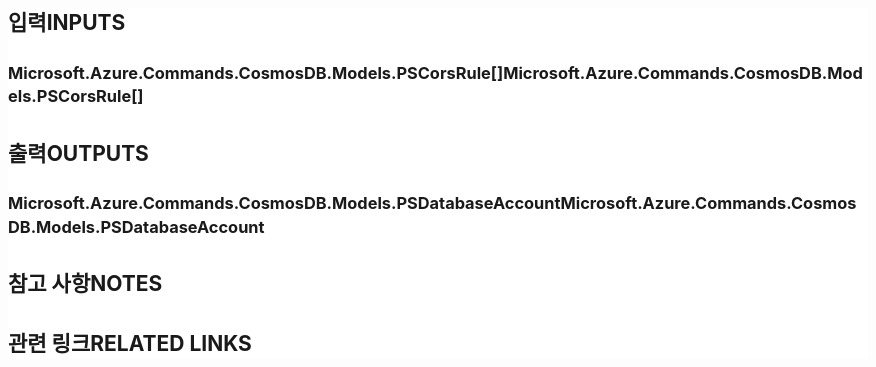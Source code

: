## <span data-ttu-id="0c76c-173">입력</span><span class="sxs-lookup"><span data-stu-id="0c76c-173">INPUTS</span></span>

### <span data-ttu-id="0c76c-174">Microsoft.Azure.Commands.CosmosDB.Models.PSCorsRule[]</span><span class="sxs-lookup"><span data-stu-id="0c76c-174">Microsoft.Azure.Commands.CosmosDB.Models.PSCorsRule[]</span></span>

## <span data-ttu-id="0c76c-175">출력</span><span class="sxs-lookup"><span data-stu-id="0c76c-175">OUTPUTS</span></span>

### <span data-ttu-id="0c76c-176">Microsoft.Azure.Commands.CosmosDB.Models.PSDatabaseAccount</span><span class="sxs-lookup"><span data-stu-id="0c76c-176">Microsoft.Azure.Commands.CosmosDB.Models.PSDatabaseAccount</span></span>

## <span data-ttu-id="0c76c-177">참고 사항</span><span class="sxs-lookup"><span data-stu-id="0c76c-177">NOTES</span></span>

## <span data-ttu-id="0c76c-178">관련 링크</span><span class="sxs-lookup"><span data-stu-id="0c76c-178">RELATED LINKS</span></span>
